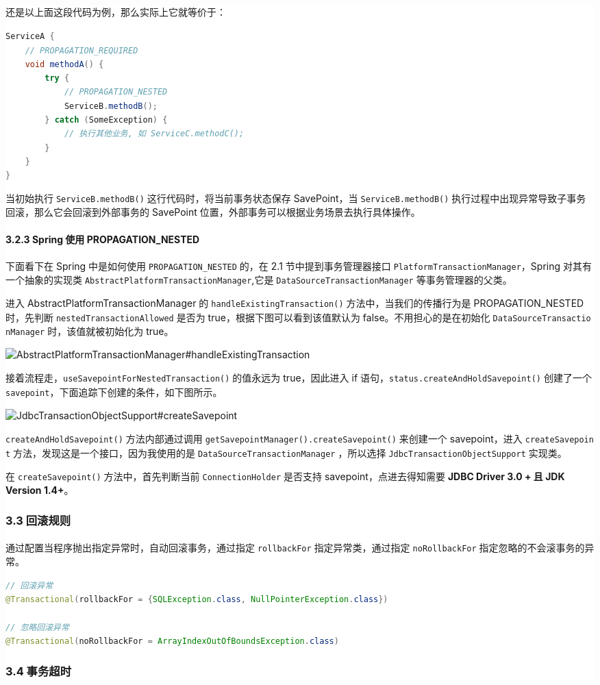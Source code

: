 还是以上面这段代码为例，那么实际上它就等价于：

```java
ServiceA {
    // PROPAGATION_REQUIRED  
    void methodA() {  
        try {
            // PROPAGATION_NESTED
            ServiceB.methodB();  
        } catch (SomeException) {  
            // 执行其他业务, 如 ServiceC.methodC();  
        }  
    }  
}  
```

当初始执行 `ServiceB.methodB()` 这行代码时，将当前事务状态保存 SavePoint，当 `ServiceB.methodB()` 执行过程中出现异常导致子事务回滚，那么它会回滚到外部事务的 SavePoint 位置，外部事务可以根据业务场景去执行具体操作。

#### 3.2.3 Spring 使用 PROPAGATION_NESTED

下面看下在 Spring 中是如何使用 `PROPAGATION_NESTED` 的，在 2.1 节中提到事务管理器接口 `PlatformTransactionManager`，Spring 对其有一个抽象的实现类 `AbstractPlatformTransactionManager`,它是 `DataSourceTransactionManager` 等事务管理器的父类。

进入 AbstractPlatformTransactionManager 的 `handleExistingTransaction()` 方法中，当我们的传播行为是 PROPAGATION_NESTED 时，先判断 `nestedTransactionAllowed` 是否为 true，根据下图可以看到该值默认为 false。不用担心的是在初始化 `DataSourceTransactionManager` 时，该值就被初始化为 true。

![AbstractPlatformTransactionManager#handleExistingTransaction](https://cdn.jsdelivr.net/gh/jitwxs/cdn/blog/posts/201905/20190526155211.png)

接着流程走，`useSavepointForNestedTransaction()` 的值永远为 true，因此进入 if 语句，`status.createAndHoldSavepoint()` 创建了一个 `savepoint`，下面追踪下创建的条件，如下图所示。

![JdbcTransactionObjectSupport#createSavepoint](https://cdn.jsdelivr.net/gh/jitwxs/cdn/blog/posts/201905/20190526160829.png)

`createAndHoldSavepoint()` 方法内部通过调用 `getSavepointManager().createSavepoint()` 来创建一个 savepoint，进入 `createSavepoint` 方法，发现这是一个接口，因为我使用的是 `DataSourceTransactionManager` ，所以选择 `JdbcTransactionObjectSupport` 实现类。

在 `createSavepoint()` 方法中，首先判断当前 `ConnectionHolder` 是否支持 savepoint，点进去得知需要 **JDBC Driver 3.0 + 且 JDK Version 1.4+**。

### 3.3 回滚规则

通过配置当程序抛出指定异常时，自动回滚事务，通过指定 `rollbackFor` 指定异常类，通过指定 `noRollbackFor` 指定忽略的不会滚事务的异常。

```java
// 回滚异常
@Transactional(rollbackFor = {SQLException.class, NullPointerException.class})

// 忽略回滚异常
@Transactional(noRollbackFor = ArrayIndexOutOfBoundsException.class)
```

### 3.4 事务超时
